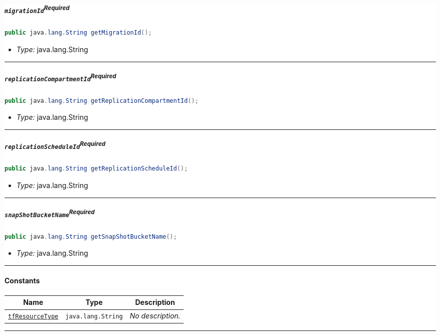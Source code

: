 ##### `migrationId`<sup>Required</sup> <a name="migrationId" id="rhizo-co-terraform-provider-oci.cloudMigrationsMigrationAsset.CloudMigrationsMigrationAsset.property.migrationId"></a>

```java
public java.lang.String getMigrationId();
```

- *Type:* java.lang.String

---

##### `replicationCompartmentId`<sup>Required</sup> <a name="replicationCompartmentId" id="rhizo-co-terraform-provider-oci.cloudMigrationsMigrationAsset.CloudMigrationsMigrationAsset.property.replicationCompartmentId"></a>

```java
public java.lang.String getReplicationCompartmentId();
```

- *Type:* java.lang.String

---

##### `replicationScheduleId`<sup>Required</sup> <a name="replicationScheduleId" id="rhizo-co-terraform-provider-oci.cloudMigrationsMigrationAsset.CloudMigrationsMigrationAsset.property.replicationScheduleId"></a>

```java
public java.lang.String getReplicationScheduleId();
```

- *Type:* java.lang.String

---

##### `snapShotBucketName`<sup>Required</sup> <a name="snapShotBucketName" id="rhizo-co-terraform-provider-oci.cloudMigrationsMigrationAsset.CloudMigrationsMigrationAsset.property.snapShotBucketName"></a>

```java
public java.lang.String getSnapShotBucketName();
```

- *Type:* java.lang.String

---

#### Constants <a name="Constants" id="Constants"></a>

| **Name** | **Type** | **Description** |
| --- | --- | --- |
| <code><a href="#rhizo-co-terraform-provider-oci.cloudMigrationsMigrationAsset.CloudMigrationsMigrationAsset.property.tfResourceType">tfResourceType</a></code> | <code>java.lang.String</code> | *No description.* |

---